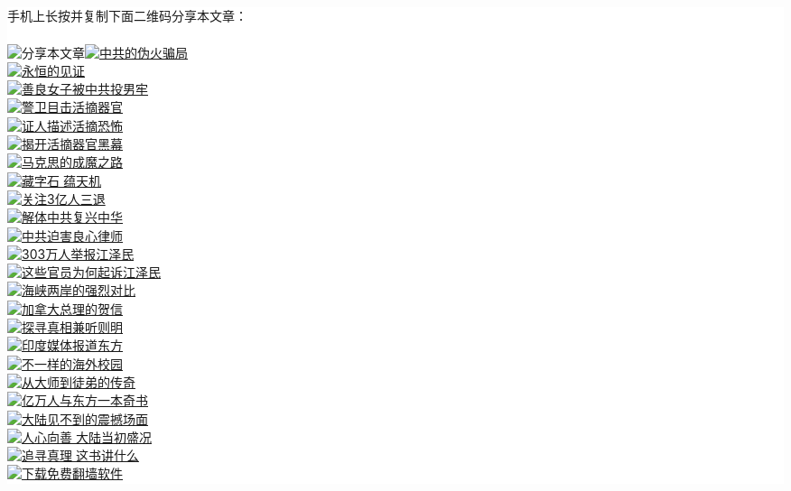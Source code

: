 ####
手机上长按并复制下面二维码分享本文章：<br><br><img src="http://www.hehaibao.com/qr/index.php?m=1&e=L&p=10&t=&d=https://github.com/asdfghy6/djy/blob/master/gb/19/9/24/n11542210.md%231" title="分享本文章"></td><td VALIGN=TOP><a href="https://github.com/asdfghy6/djy/blob/master/gb/16/1/21/n4622075.md?dfh#1" target="_blank"><img src="https://raw.githubusercontent.com/asdfghy6/djy/master/gb/300/wei-f1.jpg" title="中共的伪火骗局"  alt="中共的伪火骗局"></a><br><a href="https://github.com/asdfghy6/yh/blob/master/README.md?dfh#1" target="_blank"><img src="https://raw.githubusercontent.com/asdfghy6/djy/master/gb/300/yong-h.jpg" title="永恒的见证"  alt="永恒的见证"></a><br><a href="https://github.com/asdfghy6/djy/blob/master/gb/13/9/29/n3974789.md?dfh#1" target="_blank"><img src="https://raw.githubusercontent.com/asdfghy6/djy/master/gb/300/shang-lnz.jpg" title="善良女子被中共投男牢"  alt="善良女子被中共投男牢"></a><br><a href="https://github.com/asdfghy6/djy/blob/master/gb/16/3/16/n4663449.md?dfh#1" target="_blank"><img src="https://raw.githubusercontent.com/asdfghy6/djy/master/gb/300/huo-z3.jpg" title="警卫目击活摘器官"  alt="警卫目击活摘器官"></a><br><a href="https://github.com/asdfghy6/djy/blob/master/gb/16/8/7/n8177641.md?dfh#1" target="_blank"><img src="https://raw.githubusercontent.com/asdfghy6/djy/master/gb/300/huo-z4.jpg" title="证人描述活摘恐怖"  alt="证人描述活摘恐怖"></a><br><a href="https://github.com/asdfghy6/djy/blob/master/gb/10/4/19/n2881569.md?dfh#1" target="_blank"><img src="https://raw.githubusercontent.com/asdfghy6/djy/master/gb/300/huo-z1.jpg" title="揭开活摘器官黑幕"  alt="揭开活摘器官黑幕"></a><br><a href="https://github.com/asdfghy6/djy/blob/master/gb/10/11/7/n3077476.md?dfh#1" target="_blank"><img src="https://raw.githubusercontent.com/asdfghy6/djy/master/gb/300/ma-ks.jpg" title="马克思的成魔之路"  alt="马克思的成魔之路"></a><br><a href="https://github.com/asdfghy6/djy/blob/master/gb/14/6/9/n4173977.md?dfh#1" target="_blank"><img src="https://raw.githubusercontent.com/asdfghy6/djy/master/gb/300/chang-zs.jpg" title="藏字石 蕴天机"  alt="藏字石 蕴天机"></a><br><a href="https://github.com/asdfghy6/djy/blob/master/gb/18/5/10/n10381511.md?dfh#1" target="_blank"><img src="https://raw.githubusercontent.com/asdfghy6/djy/master/gb/300/st1.jpg" title="关注3亿人三退"  alt="关注3亿人三退"></a><br><a href="https://github.com/asdfghy6/djy/blob/master/gb/18/3/21/n10237682.md?dfh#1" target="_blank"><img src="https://raw.githubusercontent.com/asdfghy6/djy/master/gb/300/jie-t.jpg" title="解体中共复兴中华"  alt="解体中共复兴中华"></a><br><a href="https://github.com/asdfghy6/djy/blob/master/gb/9/2/9/n2422991.md?dfh#1" target="_blank"><img src="https://raw.githubusercontent.com/asdfghy6/djy/master/gb/300/gao-zs.jpg" title="中共迫害良心律师"  alt="中共迫害良心律师"></a><br><a href="https://github.com/asdfghy6/djy/blob/master/gb/18/12/9/n10900044.md?dfh#1" target="_blank"><img src="https://raw.githubusercontent.com/asdfghy6/djy/master/gb/300/sj1.jpg" title="303万人举报江泽民"  alt="303万人举报江泽民"></a><br><a href="https://github.com/asdfghy6/djy/blob/master/gb/18/8/28/n10672014.md?dfh#1" target="_blank"><img src="https://raw.githubusercontent.com/asdfghy6/djy/master/gb/300/sj2.jpg" title="这些官员为何起诉江泽民"  alt="这些官员为何起诉江泽民"></a><br><a href="https://github.com/asdfghy6/djy/blob/master/gb/8/12/18/n2367165.md?dfh#1" target="_blank"><img src="https://raw.githubusercontent.com/asdfghy6/djy/master/gb/300/liangan.jpg" title="海峡两岸的强烈对比"  alt="海峡两岸的强烈对比"></a><br><a href="https://github.com/asdfghy6/djy/blob/master/gb/15/5/5/n4427238.md?dfh#1" target="_blank"><img src="https://raw.githubusercontent.com/asdfghy6/djy/master/gb/300/jia-ndzl.jpg" title="加拿大总理的贺信"  alt="加拿大总理的贺信"></a><br><a href="https://github.com/asdfghy6/djy/blob/master/gb/11/6/17/n3289382.md?dfh#1" target="_blank">
<img src="https://raw.githubusercontent.com/asdfghy6/djy/master/gb/300/xiao-wd.jpg" title="探寻真相兼听则明"  alt="探寻真相兼听则明"></a><br><a href="https://github.com/asdfghy6/djy/blob/master/gb/18/10/27/n10812623.md?dfh#1" target="_blank"><img src="https://raw.githubusercontent.com/asdfghy6/djy/master/gb/300/yindu.jpg" title="印度媒体报道东方"  alt="印度媒体报道东方"></a><br><a href="https://github.com/asdfghy6/djy/blob/master/gb/18/6/9/n10469652.md?dfh#1" target="_blank"><img src="https://raw.githubusercontent.com/asdfghy6/djy/master/gb/300/xie-j.jpg" title="不一样的海外校园"  alt="不一样的海外校园"></a><br><a href="https://github.com/asdfghy6/djy/blob/master/gb/7/4/5/n1669415.md?dfh#1" target="_blank"><img src="https://raw.githubusercontent.com/asdfghy6/djy/master/gb/300/li-up.jpg" title="从大师到徒弟的传奇"  alt="从大师到徒弟的传奇"></a><br><a href="https://github.com/asdfghy6/djy/blob/master/gb/17/5/26/n9191512.md?dfh#1" target="_blank"><img src="https://raw.githubusercontent.com/asdfghy6/djy/master/gb/300/zfl2.jpg" title="亿万人与东方一本奇书"  alt="亿万人与东方一本奇书"></a><br><a href="https://github.com/asdfghy6/djy/blob/master/gb/13/11/27/n4020290.md?dfh#1" target="_blank"><img src="https://raw.githubusercontent.com/asdfghy6/djy/master/gb/300/zhen-h.jpg" title="大陆见不到的震撼场面"  alt="大陆见不到的震撼场面"></a><br><a href="https://github.com/asdfghy6/djy/blob/master/gb/15/7/17/n4482910.md?dfh#1" target="_blank"><img src="https://raw.githubusercontent.com/asdfghy6/djy/master/gb/300/dalu-sk.jpg" title="人心向善 大陆当初盛况"  alt="人心向善 大陆当初盛况"></a><br><a href="https://github.com/asdfghy6/djy/blob/master/gb/9/10/15/n2689419.md?dfh#1" target="_blank"><img src="https://raw.githubusercontent.com/asdfghy6/djy/master/gb/300/zfl1.jpg" title="追寻真理 这书讲什么"  alt="追寻真理 这书讲什么"></a><br><a href="https://github.com/asdfghy6/fq/blob/master/README.md?dfh#1" target="_blank"><img src="https://raw.githubusercontent.com/asdfghy6/djy/master/gb/300/fq1.jpg" title="下载免费翻墙软件"  alt="下载免费翻墙软件"></a><br></td></tr></table>
